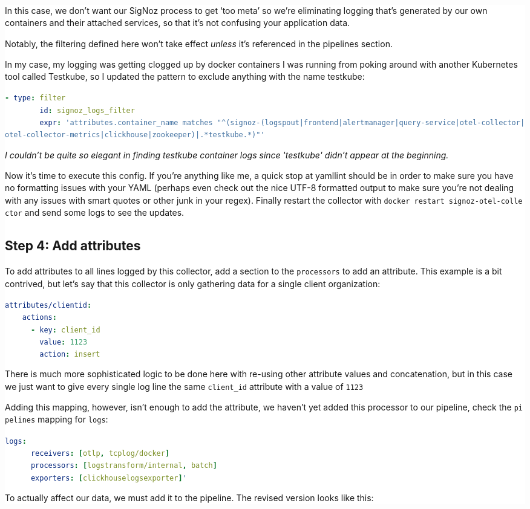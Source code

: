 In this case, we don’t want our SigNoz process to get ‘too meta’ so we’re eliminating logging that’s generated by our own containers and their attached services, so that it’s not confusing your application data.

Notably, the filtering defined here won’t take effect *unless* it’s referenced in the pipelines section. 

In my case, my logging was getting clogged up by docker containers I was running from poking around with another Kubernetes tool called Testkube, so I updated the pattern to exclude anything with the name testkube:

```yaml
- type: filter
        id: signoz_logs_filter
        expr: 'attributes.container_name matches "^(signoz-(logspout|frontend|alertmanager|query-service|otel-collector|otel-collector-metrics|clickhouse|zookeeper)|.*testkube.*)"'
```

*I couldn’t be quite so elegant in finding testkube container logs since 'testkube' didn’t appear at the beginning.*

Now it’s time to execute this config. If you’re anything like me, a quick stop at yamllint should be in order to make sure you have no formatting issues with your YAML (perhaps even check out the nice UTF-8 formatted output to make sure you’re not dealing with any issues with smart quotes or other junk in your regex). Finally restart the collector with `docker restart signoz-otel-collector` and send some logs to see the updates.

## Step 4: Add attributes

To add attributes to all lines logged by this collector, add a section to the `processors` to add an attribute. This example is a bit contrived, but let’s say that this collector is only gathering data for a single client organization:

```yaml
attributes/clientid:
    actions:
      - key: client_id
        value: 1123
        action: insert
```

There is much more sophisticated logic to be done here with re-using other attribute values and concatenation, but in this case we just want to give every single log line the same `client_id` attribute with a value of `1123`

Adding this mapping, however, isn’t enough to add the attribute, we haven’t yet added this processor to our pipeline, check the `pipelines` mapping for `logs`:

```yaml
logs:
      receivers: [otlp, tcplog/docker]
      processors: [logstransform/internal, batch]
      exporters: [clickhouselogsexporter]'
```

To actually affect our data, we must add it to the pipeline. The revised version looks like this: 

